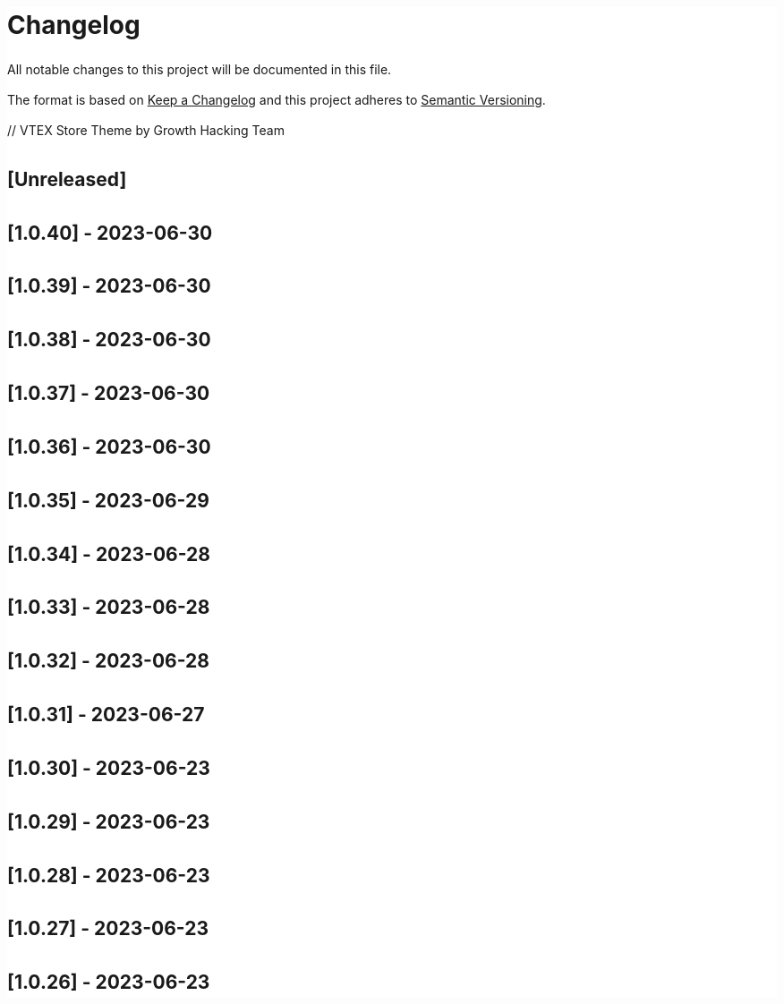 # Changelog

All notable changes to this project will be documented in this file.

The format is based on [Keep a Changelog](http://keepachangelog.com/en/1.0.0/)
and this project adheres to [Semantic Versioning](http://semver.org/spec/v2.0.0.html).

// VTEX Store Theme by Growth Hacking Team 

## [Unreleased]

## [1.0.40] - 2023-06-30

## [1.0.39] - 2023-06-30

## [1.0.38] - 2023-06-30

## [1.0.37] - 2023-06-30

## [1.0.36] - 2023-06-30

## [1.0.35] - 2023-06-29

## [1.0.34] - 2023-06-28

## [1.0.33] - 2023-06-28

## [1.0.32] - 2023-06-28

## [1.0.31] - 2023-06-27

## [1.0.30] - 2023-06-23

## [1.0.29] - 2023-06-23

## [1.0.28] - 2023-06-23

## [1.0.27] - 2023-06-23

## [1.0.26] - 2023-06-23
